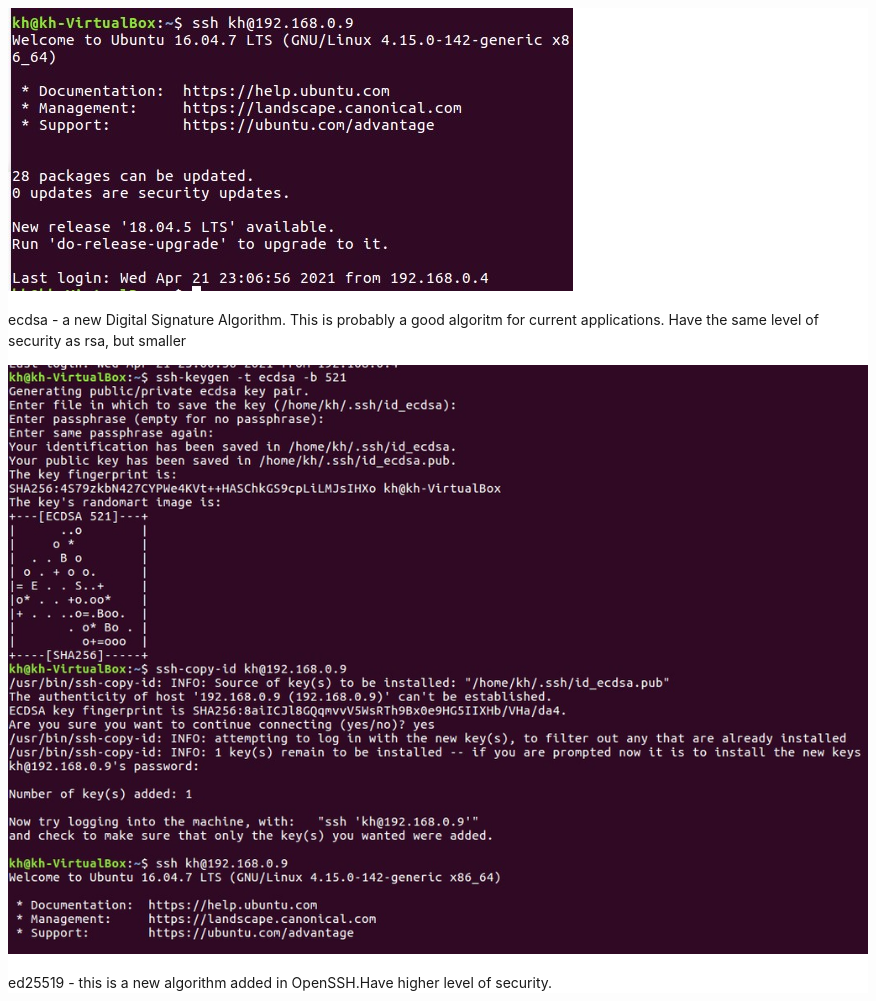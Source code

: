 ![](https://github.com/Khrystyna1983/DevOps_online_Lviv_2021Q2/raw/master/m5/Task5.3/Scrin2/3.3.jpg)

<p>ecdsa - a new Digital Signature Algorithm. This is probably a good algoritm for current applications. Have the same level of security as rsa, but smaller</p>

![](https://github.com/Khrystyna1983/DevOps_online_Lviv_2021Q2/raw/master/m5/Task5.3/Scrin2/3.4ecdsa.jpg)

<p>ed25519 - this is a new algorithm added in OpenSSH.Have higher level of  security.</p>

